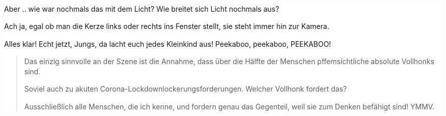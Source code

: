 Aber .. wie war nochmals das mit dem Licht?  Wie breitet sich Licht nochmals aus?

Ach ja, egal ob man die Kerze links oder rechts ins Fenster stellt, sie steht immer hin zur Kamera.

Alles klar!  Echt jetzt, Jungs, da lacht euch jedes Kleinkind aus!  Peekaboo, peekaboo, PEEKABOO!

> Das einzig sinnvolle an der Szene ist die Annahme, dass über die Hälfte der Menschen pffemsichtliche absolute Vollhonks sind.
>
> Soviel auch zu akuten Corona-Lockdownlockerungsforderungen.  Welcher Vollhonk fordert das?
>
> Ausschließlich alle Menschen, die ich kenne, und fordern genau das Gegenteil, weil sie zum Denken befähigt sind!  YMMV.

